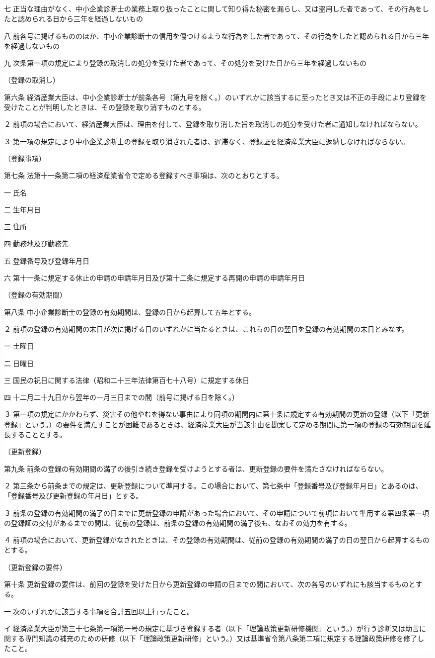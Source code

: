 七 正当な理由がなく、中小企業診断士の業務上取り扱ったことに関して知り得た秘密を漏らし、又は盗用した者であって、その行為をしたと認められる日から三年を経過しないもの

八 前各号に掲げるもののほか、中小企業診断士の信用を傷つけるような行為をした者であって、その行為をしたと認められる日から三年を経過しないもの

九 次条第一項の規定により登録の取消しの処分を受けた者であって、その処分を受けた日から三年を経過しないもの

（登録の取消し）

第六条 経済産業大臣は、中小企業診断士が前条各号（第九号を除く。）のいずれかに該当するに至ったとき又は不正の手段により登録を受けたことが判明したときは、その登録を取り消すものとする。

２ 前項の場合において、経済産業大臣は、理由を付して、登録を取り消した旨を取消しの処分を受けた者に通知しなければならない。

３ 第一項の規定により中小企業診断士の登録を取り消された者は、遅滞なく、登録証を経済産業大臣に返納しなければならない。

（登録事項）

第七条 法第十一条第二項の経済産業省令で定める登録すべき事項は、次のとおりとする。

一 氏名

二 生年月日

三 住所

四 勤務地及び勤務先

五 登録番号及び登録年月日

六 第十一条に規定する休止の申請の申請年月日及び第十二条に規定する再開の申請の申請年月日

（登録の有効期間）

第八条 中小企業診断士の登録の有効期間は、登録の日から起算して五年とする。

２ 前項の登録の有効期間の末日が次に掲げる日のいずれかに当たるときは、これらの日の翌日を登録の有効期間の末日とみなす。

一 土曜日

二 日曜日

三 国民の祝日に関する法律（昭和二十三年法律第百七十八号）に規定する休日

四 十二月二十九日から翌年の一月三日までの間（前号に掲げる日を除く。）

３ 第一項の規定にかかわらず、災害その他やむを得ない事由により同項の期間内に第十条に規定する有効期間の更新の登録（以下「更新登録」という。）の要件を満たすことが困難であるときは、経済産業大臣が当該事由を勘案して定める期間に第一項の登録の有効期間を延長することとする。

（更新登録）

第九条 前条の登録の有効期間の満了の後引き続き登録を受けようとする者は、更新登録の要件を満たさなければならない。

２ 第三条から前条までの規定は、更新登録について準用する。この場合において、第七条中「登録番号及び登録年月日」とあるのは、「登録番号及び更新登録の年月日」とする。

３ 前条の登録の有効期間の満了の日までに更新登録の申請があった場合において、その申請について前項において準用する第四条第一項の登録証の交付があるまでの間は、従前の登録は、前条の登録の有効期間の満了後も、なおその効力を有する。

４ 前項の場合において、更新登録がなされたときは、その登録の有効期間は、従前の登録の有効期間の満了の日の翌日から起算するものとする。

（更新登録の要件）

第十条 更新登録の要件は、前回の登録を受けた日から更新登録の申請の日までの間において、次の各号のいずれにも該当するものとする。

一 次のいずれかに該当する事項を合計五回以上行ったこと。

イ 経済産業大臣が第三十七条第一項第一号の規定に基づき登録する者（以下「理論政策更新研修機関」という。）が行う診断又は助言に関する専門知識の補充のための研修（以下「理論政策更新研修」という。）又は基準省令第八条第二項に規定する理論政策研修を修了したこと。
